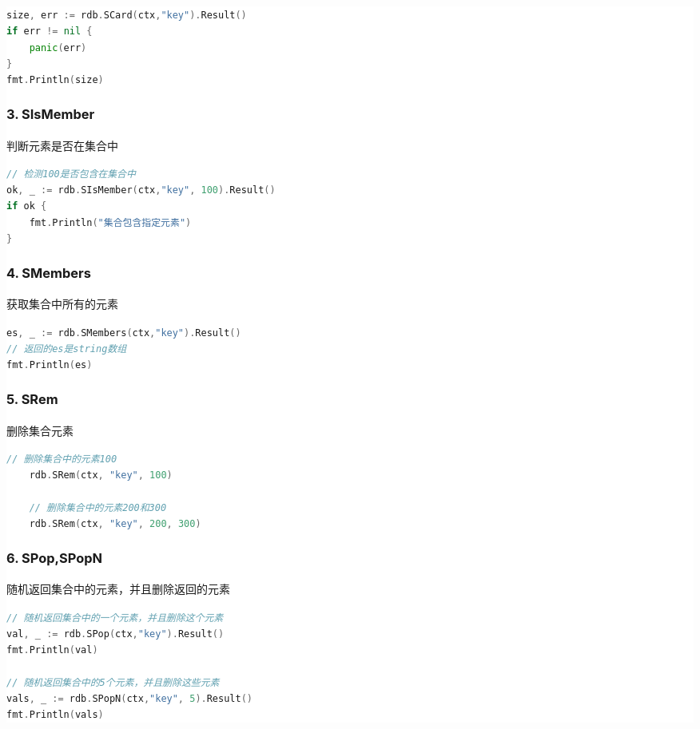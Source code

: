 ```go
size, err := rdb.SCard(ctx,"key").Result()
if err != nil {
	panic(err)
}
fmt.Println(size)
```

### 3. SIsMember

判断元素是否在集合中

```go
// 检测100是否包含在集合中
ok, _ := rdb.SIsMember(ctx,"key", 100).Result()
if ok {
	fmt.Println("集合包含指定元素")
}
```

### 4. SMembers

获取集合中所有的元素

```go
es, _ := rdb.SMembers(ctx,"key").Result()
// 返回的es是string数组
fmt.Println(es)
```

### 5. SRem

删除集合元素

```go
// 删除集合中的元素100
	rdb.SRem(ctx, "key", 100)

	// 删除集合中的元素200和300
	rdb.SRem(ctx, "key", 200, 300)
```

### 6. SPop,SPopN

随机返回集合中的元素，并且删除返回的元素

```go
// 随机返回集合中的一个元素，并且删除这个元素
val, _ := rdb.SPop(ctx,"key").Result()
fmt.Println(val)

// 随机返回集合中的5个元素，并且删除这些元素
vals, _ := rdb.SPopN(ctx,"key", 5).Result()
fmt.Println(vals)
```
